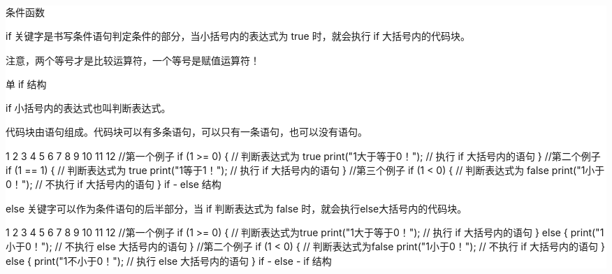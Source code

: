 条件函数

if 关键字是书写条件语句判定条件的部分，当小括号内的表达式为 true 时，就会执行 if 大括号内的代码块。

注意，两个等号才是比较运算符，一个等号是赋值运算符！

单 if 结构

if 小括号内的表达式也叫判断表达式。

代码块由语句组成。代码块可以有多条语句，可以只有一条语句，也可以没有语句。

1
2
3
4
5
6
7
8
9
10
11
12
//第一个例子
if (1 >= 0) {   // 判断表达式为 true
    print("1大于等于0！");   // 执行 if 大括号内的语句
}
//第二个例子
if (1 == 1) {   // 判断表达式为 true
    print("1等于1！");   // 执行 if 大括号内的语句
}
//第三个例子
if (1 < 0) {   // 判断表达式为 false
    print("1小于0！");   // 不执行 if 大括号内的语句
}
if - else 结构

else 关键字可以作为条件语句的后半部分，当 if 判断表达式为 false 时，就会执行else大括号内的代码块。

1
2
3
4
5
6
7
8
9
10
11
12
//第一个例子
if (1 >= 0) {  // 判断表达式为true
    print("1大于等于0！");  // 执行 if 大括号内的语句
} else {
    print("1小于0！");   // 不执行 else 大括号内的语句
}
//第二个例子
if (1 < 0) {  // 判断表达式为false
    print("1小于0！");  // 不执行 if 大括号内的语句
} else {
    print("1不小于0！");  // 执行 else 大括号内的语句
}
if - else - if 结构
